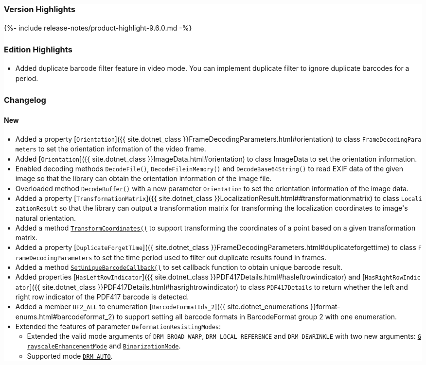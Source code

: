 <div class="fold-panel-prefix"></div>

### Version Highlights <i class="fa fa-caret-down"></i>

<div class="fold-panel-start"></div>

{%- include release-notes/product-highlight-9.6.0.md -%}

<div class="fold-panel-end"></div>

### Edition Highlights

- Added duplicate barcode filter feature in video mode. You can implement duplicate filter to ignore duplicate barcodes for a period.

### Changelog

#### New

- Added a property [`Orientation`]({{ site.dotnet_class }}FrameDecodingParameters.html#orientation) to class `FrameDecodingParameters` to set the orientation information of the video frame.
- Added [`Orientation`]({{ site.dotnet_class }}ImageData.html#orientation) to class ImageData to set the orientation information.
- Enabled decoding methods `DecodeFile()`, `DecodeFileinMemory()` and `DecodeBase64String()` to read EXIF data of the given image so that the library can obtain the orientation information of the image file.
- Overloaded method [`DecodeBuffer()`]({{site.dotnet_methods}}decode.html#decodebuffer) with a new parameter `Orientation` to set the orientation information of the image data.
- Added a property [`TransformationMatrix`]({{ site.dotnet_class }}LocalizationResult.html##transformationmatrix) to class `LocalizationResult` so that the library can output a transformation matrix for transforming the localization coordinates to image's natural orientation.
- Added a method [`TransformCoordinates()`]({{site.dotnet_methods}}general.html#transformcoordinates) to support transforming the coordinates of a point based on a given transformation matrix.
- Added a property [`DuplicateForgetTime`]({{ site.dotnet_class }}FrameDecodingParameters.html#duplicateforgettime) to class `FrameDecodingParameters` to set the time period used to filter out duplicate results found in frames.
- Added a method [`SetUniqueBarcodeCallback()`]({{site.dotnet_methods}}video.html#setuniquebarcodecallback) to set callback function to obtain unique barcode result.
- Added properties [`HasLeftRowIndicator`]({{ site.dotnet_class }}PDF417Details.html#hasleftrowindicator) and [`HasRightRowIndicator`]({{ site.dotnet_class }}PDF417Details.html#hasrightrowindicator) to class `PDF417Details` to return whether the left and right row indicator of the PDF417 barcode is detected.
- Added a member `BF2_ALL` to enumeration [`BarcodeFormatIds_2`]({{ site.dotnet_enumerations }}format-enums.html#barcodeformat_2) to support setting all barcode formats in BarcodeFormat group 2 with one enumeration.
- Extended the features of parameter `DeformationResistingModes`:
  - Extended the valid mode arguments of `DRM_BROAD_WARP`, `DRM_LOCAL_REFERENCE` and `DRM_DEWRINKLE` with two new arguments: [`GrayscaleEnhancementMode`]({{site.parameters_reference}}deformation-resisting-modes.html#grayscaleenhancementmode) and [`BinarizationMode`]({{site.parameters_reference}}deformation-resisting-modes.html#binarizationmode).
  - Supported mode [`DRM_AUTO`]({{site.parameters_reference}}deformation-resisting-modes.html#drm_auto).

